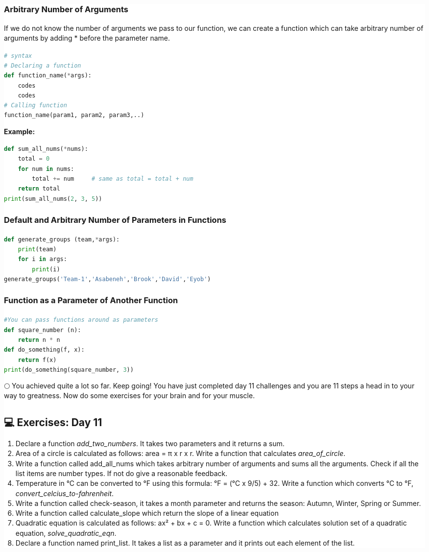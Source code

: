 ### Arbitrary Number of Arguments

If we do not know the number of arguments we pass to our function, we can create a function which can take arbitrary number of arguments by adding \* before the parameter name.

```py
# syntax
# Declaring a function
def function_name(*args):
    codes
    codes
# Calling function
function_name(param1, param2, param3,..)
```

**Example:**

```py
def sum_all_nums(*nums):
    total = 0
    for num in nums:
        total += num     # same as total = total + num 
    return total
print(sum_all_nums(2, 3, 5))
```

### Default and Arbitrary Number of Parameters in Functions

```py
def generate_groups (team,*args):
    print(team)
    for i in args:
        print(i)
generate_groups('Team-1','Asabeneh','Brook','David','Eyob')
```

### Function as a Parameter of Another Function

```py
#You can pass functions around as parameters
def square_number (n):
    return n * n
def do_something(f, x):
    return f(x)
print(do_something(square_number, 3))
```

🌕 You achieved quite a lot so far.  Keep going! You have just completed day 11 challenges and you are 11 steps a head in to your way to greatness. Now do some exercises for your brain and for your muscle.

## 💻 Exercises: Day 11

1. Declare a function _add_two_numbers_. It takes two parameters and it returns a sum.
2. Area of a circle is calculated as follows: area = π x r x r. Write a function that calculates _area_of_circle_.
3. Write a function called add_all_nums which takes arbitrary number of arguments and sums all the arguments. Check if all the list items are number types. If not do give a reasonable feedback.
4. Temperature in °C can be converted to °F using this formula: °F = (°C x 9/5) + 32. Write a function which converts °C to °F, _convert_celcius_to-fahrenheit_.
5. Write a function called check-season, it takes a month parameter and returns the season: Autumn, Winter, Spring or Summer.
6. Write a function called calculate_slope which return the slope of a linear equation
7. Quadratic equation is calculated as follows: ax² + bx + c = 0. Write a function which calculates solution set of a quadratic equation, _solve_quadratic_eqn_.
8. Declare a function named print_list. It takes a list as a parameter and it prints out each element of the list.